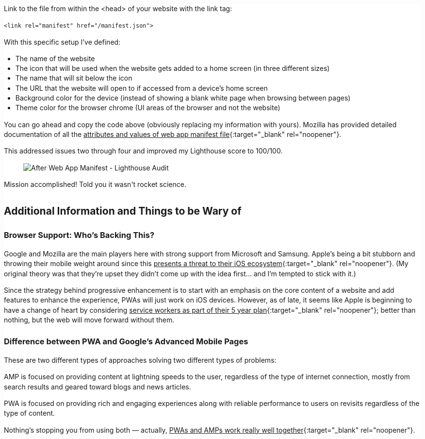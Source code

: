 Link to the file from within the &lt;head&gt; of your website with the link tag:

<pre class="language-markup"><code>&lt;link rel="manifest" href="/manifest.json"&gt;</code>
</pre>


With this specific setup I’ve defined:

* The name of the website
* The icon that will be used when the website gets added to a home screen (in three different sizes)
* The name that will sit below the icon
* The URL that the website will open to if accessed from a device’s home screen
* Background color for the device (instead of showing a blank white page when browsing between pages)
* Theme color for the browser chrome (UI areas of the browser and not the website)

You can go ahead and copy the code above (obviously replacing my information with yours). Mozilla has provided detailed documentation of all the [attributes and values of web app manifest file](https://developer.mozilla.org/en-US/docs/Web/Manifest){:target="_blank" rel="noopener"}. 

This addressed issues two through four and improved my Lighthouse score to 100/100. 

<figure><img src="{{ site.baseurl }}/assets/pwa-lighthouse-manifest-audit.jpg" alt="After Web App Manifest - Lighthouse Audit" class="img-border"></figure>

Mission accomplished! Told you it wasn't rocket science.


## Additional Information and Things to be Wary of

### Browser Support: Who’s Backing This?

Google and Mozilla are the main players here with strong support from Microsoft and Samsung. Apple’s being a bit stubborn and throwing their mobile weight around since this [presents a threat to their iOS ecosystem](https://medium.com/@isaac.scerri/why-apple-is-blocking-the-future-of-apps-4dfe634a1d27#.vkhlsar8r){:target="_blank" rel="noopener"}. (My original theory was that they’re upset they didn’t come up with the idea first… and I’m tempted to stick with it.)

Since the strategy behind progressive enhancement is to start with an emphasis on the core content of a website and add features to enhance the experience, PWAs will just work on iOS devices. However, as of late, it seems like Apple is beginning to have a change of heart by considering [service workers as part of their 5 year plan](https://trac.webkit.org/wiki/FiveYearPlanFall2015){:target="_blank" rel="noopener"}; better than nothing, but the web will move forward without them. 

### Difference between PWA and Google’s Advanced Mobile Pages

These are two different types of approaches solving two different types of problems: 

AMP is focused on providing content at lightning speeds to the user, regardless of the type of internet connection, mostly from search results and geared toward blogs and news articles. 

PWA is focused on providing rich and engaging experiences along with reliable performance to users on revisits regardless of the type of content. 

Nothing’s stopping you from using both — actually, [PWAs and AMPs work really well together](https://developers.google.com/web/shows/google-io/2016/amp-progressive-web-apps-start-fast-stay-engaged-google-io-2016){:target="_blank" rel="noopener"}.
